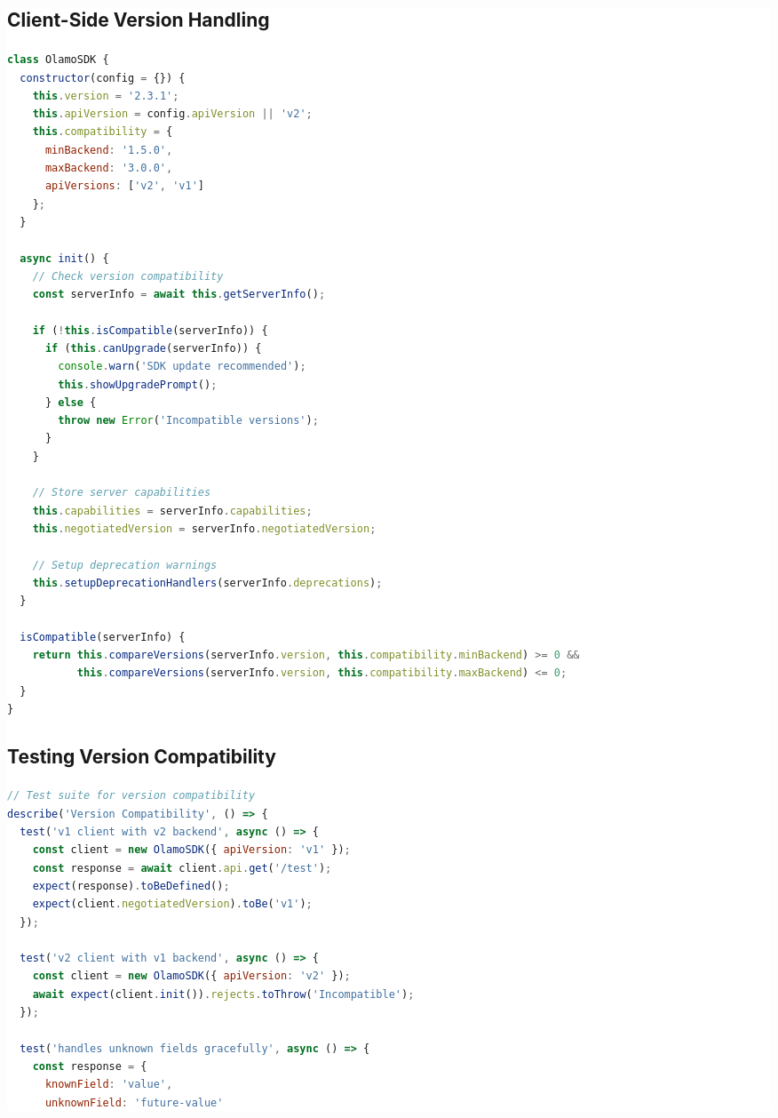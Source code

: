 ## Client-Side Version Handling

```javascript
class OlamoSDK {
  constructor(config = {}) {
    this.version = '2.3.1';
    this.apiVersion = config.apiVersion || 'v2';
    this.compatibility = {
      minBackend: '1.5.0',
      maxBackend: '3.0.0',
      apiVersions: ['v2', 'v1']
    };
  }
  
  async init() {
    // Check version compatibility
    const serverInfo = await this.getServerInfo();
    
    if (!this.isCompatible(serverInfo)) {
      if (this.canUpgrade(serverInfo)) {
        console.warn('SDK update recommended');
        this.showUpgradePrompt();
      } else {
        throw new Error('Incompatible versions');
      }
    }
    
    // Store server capabilities
    this.capabilities = serverInfo.capabilities;
    this.negotiatedVersion = serverInfo.negotiatedVersion;
    
    // Setup deprecation warnings
    this.setupDeprecationHandlers(serverInfo.deprecations);
  }
  
  isCompatible(serverInfo) {
    return this.compareVersions(serverInfo.version, this.compatibility.minBackend) >= 0 &&
           this.compareVersions(serverInfo.version, this.compatibility.maxBackend) <= 0;
  }
}
```

## Testing Version Compatibility

```javascript
// Test suite for version compatibility
describe('Version Compatibility', () => {
  test('v1 client with v2 backend', async () => {
    const client = new OlamoSDK({ apiVersion: 'v1' });
    const response = await client.api.get('/test');
    expect(response).toBeDefined();
    expect(client.negotiatedVersion).toBe('v1');
  });
  
  test('v2 client with v1 backend', async () => {
    const client = new OlamoSDK({ apiVersion: 'v2' });
    await expect(client.init()).rejects.toThrow('Incompatible');
  });
  
  test('handles unknown fields gracefully', async () => {
    const response = {
      knownField: 'value',
      unknownField: 'future-value'
```